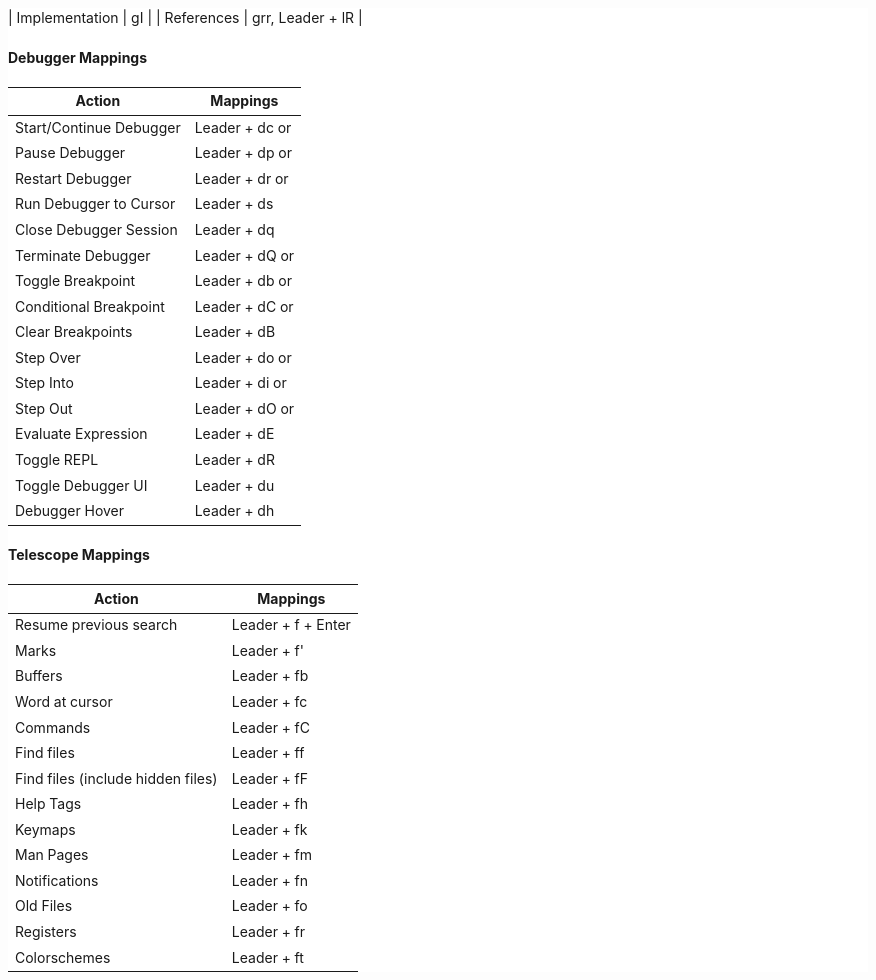 | Implementation              | gI                         |
| References                  | grr, Leader + lR           |

#### Debugger Mappings

| Action                  | Mappings               |
| ----------------------- | ---------------------- |
| Start/Continue Debugger | Leader + dc or <F5>    |
| Pause Debugger          | Leader + dp or <F6>    |
| Restart Debugger        | Leader + dr or <C-F5>  |
| Run Debugger to Cursor  | Leader + ds            |
| Close Debugger Session  | Leader + dq            |
| Terminate Debugger      | Leader + dQ or <S-F5>  |
| Toggle Breakpoint       | Leader + db or <F9>    |
| Conditional Breakpoint  | Leader + dC or <S-F9>  |
| Clear Breakpoints       | Leader + dB            |
| Step Over               | Leader + do or <F10>   |
| Step Into               | Leader + di or <F11>   |
| Step Out                | Leader + dO or <S-F11> |
| Evaluate Expression     | Leader + dE            |
| Toggle REPL             | Leader + dR            |
| Toggle Debugger UI      | Leader + du            |
| Debugger Hover          | Leader + dh            |

#### Telescope Mappings

| Action                            | Mappings           |
| --------------------------------- | ------------------ |
| Resume previous search            | Leader + f + Enter |
| Marks                             | Leader + f'        |
| Buffers                           | Leader + fb        |
| Word at cursor                    | Leader + fc        |
| Commands                          | Leader + fC        |
| Find files                        | Leader + ff        |
| Find files (include hidden files) | Leader + fF        |
| Help Tags                         | Leader + fh        |
| Keymaps                           | Leader + fk        |
| Man Pages                         | Leader + fm        |
| Notifications                     | Leader + fn        |
| Old Files                         | Leader + fo        |
| Registers                         | Leader + fr        |
| Colorschemes                      | Leader + ft        |
